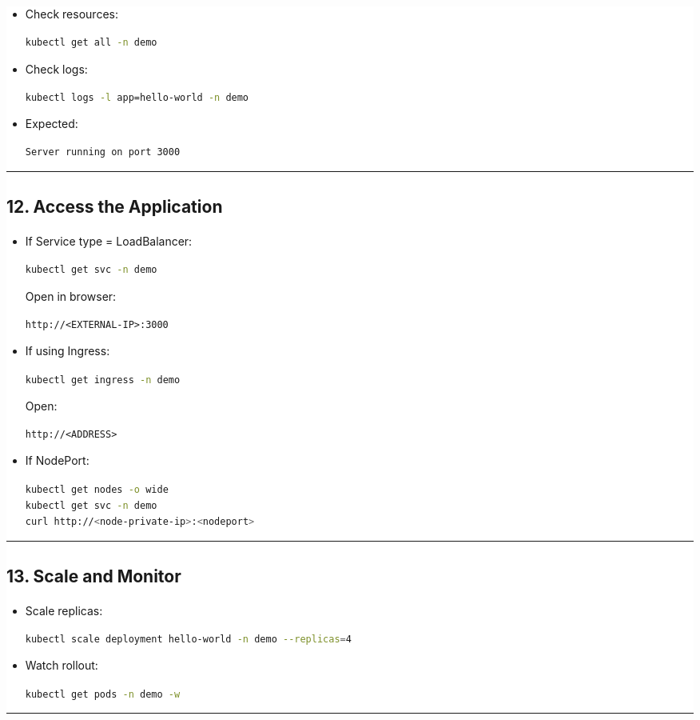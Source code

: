 - Check resources:
  ```bash
  kubectl get all -n demo
  ```

- Check logs:
  ```bash
  kubectl logs -l app=hello-world -n demo
  ```

- Expected:
  ```
  Server running on port 3000
  ```

---

## 12. Access the Application

- If Service type = LoadBalancer:
  ```bash
  kubectl get svc -n demo
  ```
  Open in browser:
  ```
  http://<EXTERNAL-IP>:3000
  ```

- If using Ingress:
  ```bash
  kubectl get ingress -n demo
  ```
  Open:
  ```
  http://<ADDRESS>
  ```

- If NodePort:
  ```bash
  kubectl get nodes -o wide
  kubectl get svc -n demo
  curl http://<node-private-ip>:<nodeport>
  ```

---

## 13. Scale and Monitor

- Scale replicas:
  ```bash
  kubectl scale deployment hello-world -n demo --replicas=4
  ```

- Watch rollout:
  ```bash
  kubectl get pods -n demo -w
  ```

---